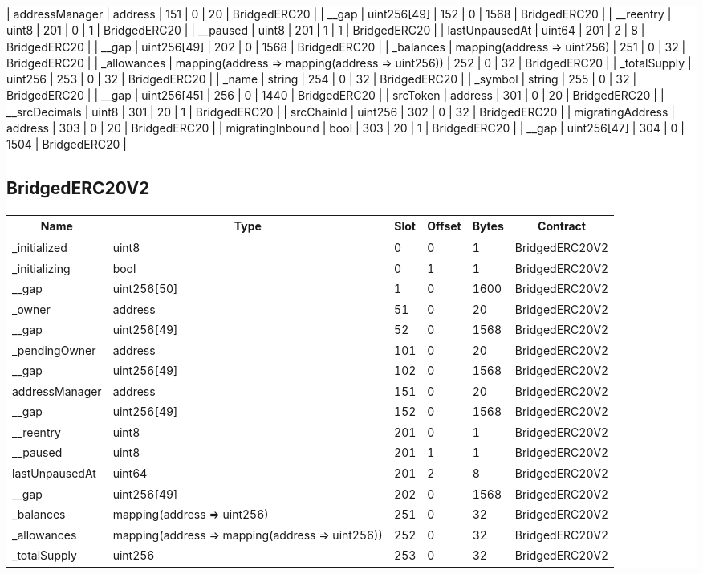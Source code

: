 | addressManager   | address                                         | 151  | 0      | 20    | BridgedERC20 |
| __gap            | uint256[49]                                     | 152  | 0      | 1568  | BridgedERC20 |
| __reentry        | uint8                                           | 201  | 0      | 1     | BridgedERC20 |
| __paused         | uint8                                           | 201  | 1      | 1     | BridgedERC20 |
| lastUnpausedAt   | uint64                                          | 201  | 2      | 8     | BridgedERC20 |
| __gap            | uint256[49]                                     | 202  | 0      | 1568  | BridgedERC20 |
| _balances        | mapping(address => uint256)                     | 251  | 0      | 32    | BridgedERC20 |
| _allowances      | mapping(address => mapping(address => uint256)) | 252  | 0      | 32    | BridgedERC20 |
| _totalSupply     | uint256                                         | 253  | 0      | 32    | BridgedERC20 |
| _name            | string                                          | 254  | 0      | 32    | BridgedERC20 |
| _symbol          | string                                          | 255  | 0      | 32    | BridgedERC20 |
| __gap            | uint256[45]                                     | 256  | 0      | 1440  | BridgedERC20 |
| srcToken         | address                                         | 301  | 0      | 20    | BridgedERC20 |
| __srcDecimals    | uint8                                           | 301  | 20     | 1     | BridgedERC20 |
| srcChainId       | uint256                                         | 302  | 0      | 32    | BridgedERC20 |
| migratingAddress | address                                         | 303  | 0      | 20    | BridgedERC20 |
| migratingInbound | bool                                            | 303  | 20     | 1     | BridgedERC20 |
| __gap            | uint256[47]                                     | 304  | 0      | 1504  | BridgedERC20 |

## BridgedERC20V2
| Name             | Type                                                   | Slot | Offset | Bytes | Contract                                               |
|------------------|--------------------------------------------------------|------|--------|-------|--------------------------------------------------------|
| _initialized     | uint8                                                  | 0    | 0      | 1     | BridgedERC20V2 |
| _initializing    | bool                                                   | 0    | 1      | 1     | BridgedERC20V2 |
| __gap            | uint256[50]                                            | 1    | 0      | 1600  | BridgedERC20V2 |
| _owner           | address                                                | 51   | 0      | 20    | BridgedERC20V2 |
| __gap            | uint256[49]                                            | 52   | 0      | 1568  | BridgedERC20V2 |
| _pendingOwner    | address                                                | 101  | 0      | 20    | BridgedERC20V2 |
| __gap            | uint256[49]                                            | 102  | 0      | 1568  | BridgedERC20V2 |
| addressManager   | address                                                | 151  | 0      | 20    | BridgedERC20V2 |
| __gap            | uint256[49]                                            | 152  | 0      | 1568  | BridgedERC20V2 |
| __reentry        | uint8                                                  | 201  | 0      | 1     | BridgedERC20V2 |
| __paused         | uint8                                                  | 201  | 1      | 1     | BridgedERC20V2 |
| lastUnpausedAt   | uint64                                                 | 201  | 2      | 8     | BridgedERC20V2 |
| __gap            | uint256[49]                                            | 202  | 0      | 1568  | BridgedERC20V2 |
| _balances        | mapping(address => uint256)                            | 251  | 0      | 32    | BridgedERC20V2 |
| _allowances      | mapping(address => mapping(address => uint256))        | 252  | 0      | 32    | BridgedERC20V2 |
| _totalSupply     | uint256                                                | 253  | 0      | 32    | BridgedERC20V2 |